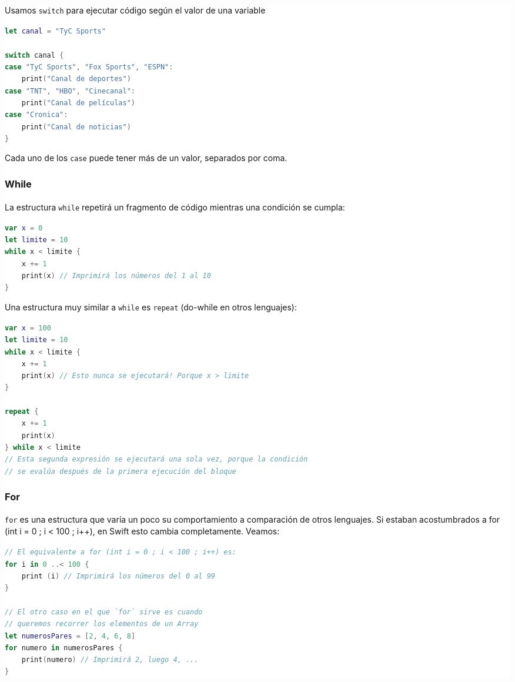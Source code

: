Usamos `switch` para ejecutar código según el valor de una variable

```swift
let canal = "TyC Sports"

switch canal {
case "TyC Sports", "Fox Sports", "ESPN":
    print("Canal de deportes")
case "TNT", "HBO", "Cinecanal":
    print("Canal de películas")
case "Cronica":
    print("Canal de noticias")
}
```

Cada uno de los `case` puede tener más de un valor, separados por coma.

### While

La estructura `while` repetirá un fragmento de código mientras una condición se cumpla:

```swift
var x = 0
let limite = 10
while x < limite {
    x += 1
    print(x) // Imprimirá los números del 1 al 10
}
```

Una estructura muy similar a `while` es `repeat` (do-while en otros lenguajes):

```swift
var x = 100
let limite = 10
while x < limite {
    x += 1
    print(x) // Esto nunca se ejecutará! Porque x > limite
}

repeat {
    x += 1
    print(x) 
} while x < limite
// Esta segunda expresión se ejecutará una sola vez, porque la condición
// se evalúa después de la primera ejecución del bloque
```

### For

`for` es una estructura que varía un poco su comportamiento a comparación de otros lenguajes. Si estaban acostumbrados a for (int i = 0 ; i < 100 ; i++), en Swift esto cambia completamente. Veamos:

```swift
// El equivalente a for (int i = 0 ; i < 100 ; i++) es:
for i in 0 ..< 100 {
    print (i) // Imprimirá los números del 0 al 99
}

// El otro caso en el que `for` sirve es cuando 
// queremos recorrer los elementos de un Array
let numerosPares = [2, 4, 6, 8]
for numero in numerosPares {
    print(numero) // Imprimirá 2, luego 4, ...
}
```

